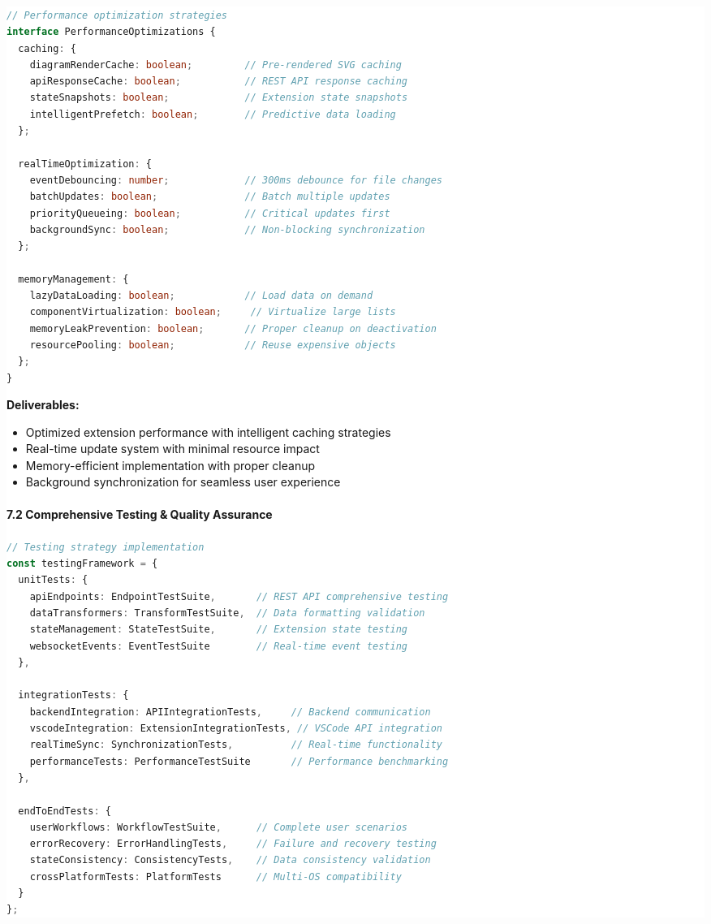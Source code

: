 ```typescript
// Performance optimization strategies
interface PerformanceOptimizations {
  caching: {
    diagramRenderCache: boolean;         // Pre-rendered SVG caching
    apiResponseCache: boolean;           // REST API response caching
    stateSnapshots: boolean;             // Extension state snapshots
    intelligentPrefetch: boolean;        // Predictive data loading
  };
  
  realTimeOptimization: {
    eventDebouncing: number;             // 300ms debounce for file changes
    batchUpdates: boolean;               // Batch multiple updates
    priorityQueueing: boolean;           // Critical updates first
    backgroundSync: boolean;             // Non-blocking synchronization
  };
  
  memoryManagement: {
    lazyDataLoading: boolean;            // Load data on demand
    componentVirtualization: boolean;     // Virtualize large lists
    memoryLeakPrevention: boolean;       // Proper cleanup on deactivation
    resourcePooling: boolean;            // Reuse expensive objects
  };
}
```

**Deliverables:**

- Optimized extension performance with intelligent caching strategies
- Real-time update system with minimal resource impact
- Memory-efficient implementation with proper cleanup
- Background synchronization for seamless user experience

#### **7.2 Comprehensive Testing & Quality Assurance**

```typescript
// Testing strategy implementation
const testingFramework = {
  unitTests: {
    apiEndpoints: EndpointTestSuite,       // REST API comprehensive testing
    dataTransformers: TransformTestSuite,  // Data formatting validation
    stateManagement: StateTestSuite,       // Extension state testing
    websocketEvents: EventTestSuite        // Real-time event testing
  },
  
  integrationTests: {
    backendIntegration: APIIntegrationTests,     // Backend communication
    vscodeIntegration: ExtensionIntegrationTests, // VSCode API integration
    realTimeSync: SynchronizationTests,          // Real-time functionality
    performanceTests: PerformanceTestSuite       // Performance benchmarking
  },
  
  endToEndTests: {
    userWorkflows: WorkflowTestSuite,      // Complete user scenarios
    errorRecovery: ErrorHandlingTests,     // Failure and recovery testing
    stateConsistency: ConsistencyTests,    // Data consistency validation
    crossPlatformTests: PlatformTests      // Multi-OS compatibility
  }
};
```
